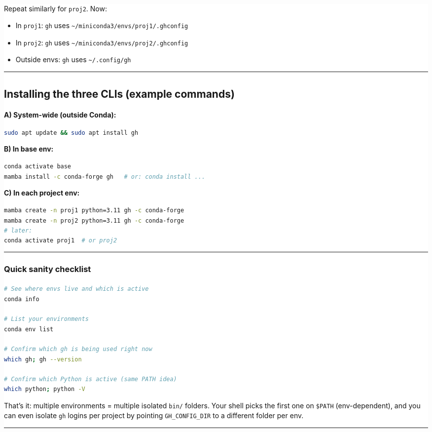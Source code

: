 Repeat similarly for `proj2`. Now:

- In `proj1`: `gh` uses `~/miniconda3/envs/proj1/.ghconfig`
    
- In `proj2`: `gh` uses `~/miniconda3/envs/proj2/.ghconfig`
    
- Outside envs: `gh` uses `~/.config/gh`
    

---

## Installing the three CLIs (example commands)

**A) System-wide (outside Conda):**

```bash
sudo apt update && sudo apt install gh
```

**B) In base env:**

```bash
conda activate base
mamba install -c conda-forge gh   # or: conda install ...
```

**C) In each project env:**

```bash
mamba create -n proj1 python=3.11 gh -c conda-forge
mamba create -n proj2 python=3.11 gh -c conda-forge
# later:
conda activate proj1  # or proj2
```

---

### Quick sanity checklist

```bash
# See where envs live and which is active
conda info

# List your environments
conda env list

# Confirm which gh is being used right now
which gh; gh --version

# Confirm which Python is active (same PATH idea)
which python; python -V
```

That’s it: multiple environments = multiple isolated `bin/` folders. Your shell picks the first one on `$PATH` (env-dependent), and you can even isolate `gh` logins per project by pointing `GH_CONFIG_DIR` to a different folder per env.

---
